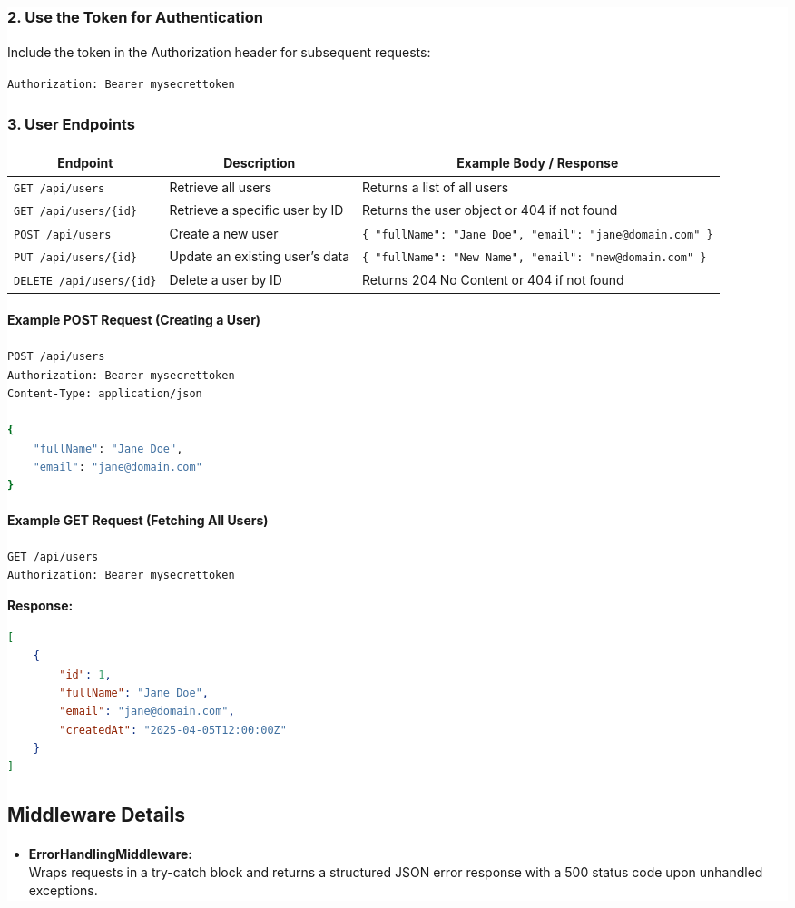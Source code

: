 ### 2. Use the Token for Authentication
Include the token in the Authorization header for subsequent requests:
```
Authorization: Bearer mysecrettoken
```

### 3. User Endpoints

| Endpoint                   | Description                                     | Example Body / Response                                                                          |
|----------------------------|-------------------------------------------------|--------------------------------------------------------------------------------------------------|
| `GET /api/users`           | Retrieve all users                              | Returns a list of all users                                                                      |
| `GET /api/users/{id}`      | Retrieve a specific user by ID                  | Returns the user object or 404 if not found                                                      |
| `POST /api/users`          | Create a new user                              | `{ "fullName": "Jane Doe", "email": "jane@domain.com" }`                                         |
| `PUT /api/users/{id}`      | Update an existing user’s data                 | `{ "fullName": "New Name", "email": "new@domain.com" }`                                            |
| `DELETE /api/users/{id}`   | Delete a user by ID                             | Returns 204 No Content or 404 if not found                                                       |

#### Example POST Request (Creating a User)
```bash
POST /api/users
Authorization: Bearer mysecrettoken
Content-Type: application/json

{
    "fullName": "Jane Doe",
    "email": "jane@domain.com"
}
```

#### Example GET Request (Fetching All Users)
```bash
GET /api/users
Authorization: Bearer mysecrettoken
```
**Response:**
```json
[
    {
        "id": 1,
        "fullName": "Jane Doe",
        "email": "jane@domain.com",
        "createdAt": "2025-04-05T12:00:00Z"
    }
]
```

## Middleware Details

- **ErrorHandlingMiddleware:**  
    Wraps requests in a try-catch block and returns a structured JSON error response with a 500 status code upon unhandled exceptions.

